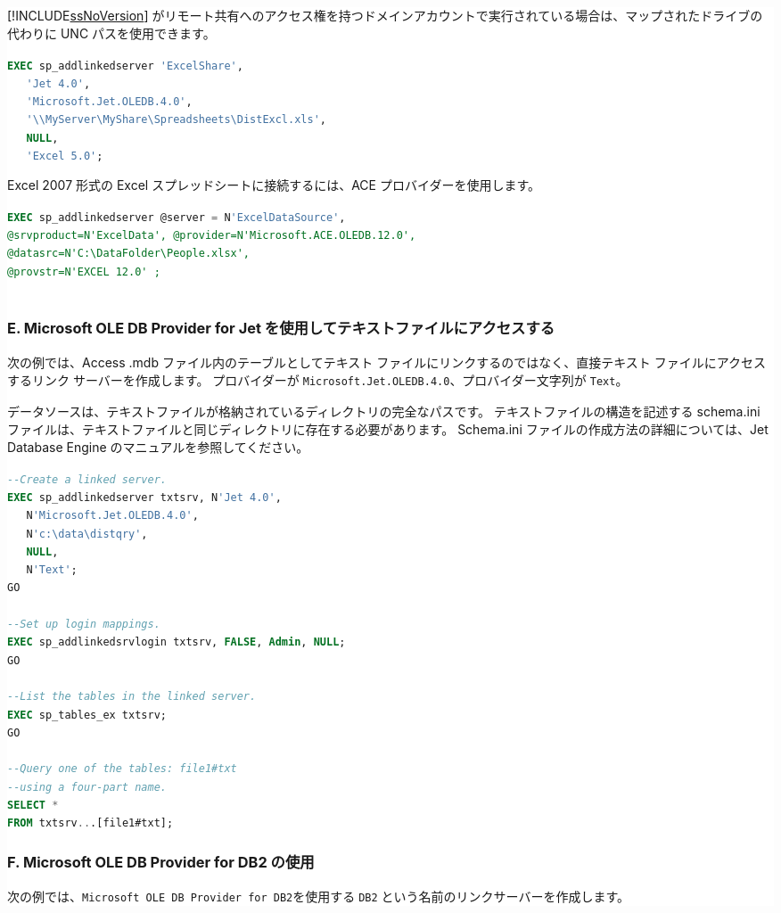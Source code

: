  [!INCLUDE[ssNoVersion](../../includes/ssnoversion-md.md)] がリモート共有へのアクセス権を持つドメインアカウントで実行されている場合は、マップされたドライブの代わりに UNC パスを使用できます。  
  
```sql  
EXEC sp_addlinkedserver 'ExcelShare',  
   'Jet 4.0',  
   'Microsoft.Jet.OLEDB.4.0',  
   '\\MyServer\MyShare\Spreadsheets\DistExcl.xls',  
   NULL,  
   'Excel 5.0';  
```  
  
 Excel 2007 形式の Excel スプレッドシートに接続するには、ACE プロバイダーを使用します。  
  
```sql  
EXEC sp_addlinkedserver @server = N'ExcelDataSource',   
@srvproduct=N'ExcelData', @provider=N'Microsoft.ACE.OLEDB.12.0',   
@datasrc=N'C:\DataFolder\People.xlsx',  
@provstr=N'EXCEL 12.0' ;  
  
```  
  
### <a name="e-using-the-microsoft-ole-db-provider-for-jet-to-access-a-text-file"></a>E. Microsoft OLE DB Provider for Jet を使用してテキストファイルにアクセスする  
 次の例では、Access .mdb ファイル内のテーブルとしてテキスト ファイルにリンクするのではなく、直接テキスト ファイルにアクセスするリンク サーバーを作成します。 プロバイダーが `Microsoft.Jet.OLEDB.4.0`、プロバイダー文字列が `Text`。  
  
 データソースは、テキストファイルが格納されているディレクトリの完全なパスです。 テキストファイルの構造を記述する schema.ini ファイルは、テキストファイルと同じディレクトリに存在する必要があります。 Schema.ini ファイルの作成方法の詳細については、Jet Database Engine のマニュアルを参照してください。  
  
```sql  
--Create a linked server.  
EXEC sp_addlinkedserver txtsrv, N'Jet 4.0',   
   N'Microsoft.Jet.OLEDB.4.0',  
   N'c:\data\distqry',  
   NULL,  
   N'Text';  
GO  
  
--Set up login mappings.  
EXEC sp_addlinkedsrvlogin txtsrv, FALSE, Admin, NULL;  
GO  
  
--List the tables in the linked server.  
EXEC sp_tables_ex txtsrv;  
GO  
  
--Query one of the tables: file1#txt  
--using a four-part name.   
SELECT *   
FROM txtsrv...[file1#txt];  
```  
  
### <a name="f-using-the-microsoft-ole-db-provider-for-db2"></a>F. Microsoft OLE DB Provider for DB2 の使用  
 次の例では、`Microsoft OLE DB Provider for DB2`を使用する `DB2` という名前のリンクサーバーを作成します。  
  